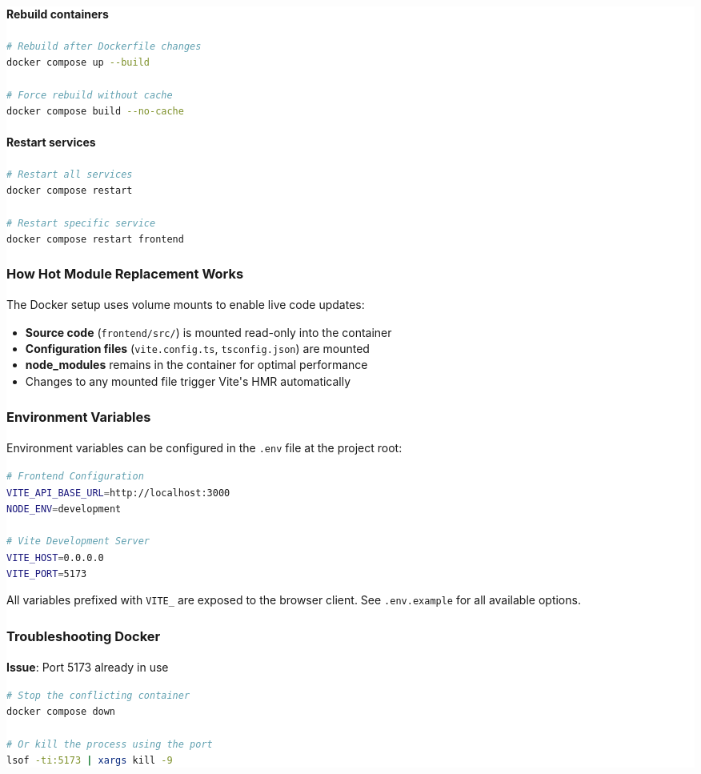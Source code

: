 #### Rebuild containers

```bash
# Rebuild after Dockerfile changes
docker compose up --build

# Force rebuild without cache
docker compose build --no-cache
```

#### Restart services

```bash
# Restart all services
docker compose restart

# Restart specific service
docker compose restart frontend
```

### How Hot Module Replacement Works

The Docker setup uses volume mounts to enable live code updates:

- **Source code** (`frontend/src/`) is mounted read-only into the container
- **Configuration files** (`vite.config.ts`, `tsconfig.json`) are mounted
- **node_modules** remains in the container for optimal performance
- Changes to any mounted file trigger Vite's HMR automatically

### Environment Variables

Environment variables can be configured in the `.env` file at the project root:

```bash
# Frontend Configuration
VITE_API_BASE_URL=http://localhost:3000
NODE_ENV=development

# Vite Development Server
VITE_HOST=0.0.0.0
VITE_PORT=5173
```

All variables prefixed with `VITE_` are exposed to the browser client. See `.env.example` for all available options.

### Troubleshooting Docker

**Issue**: Port 5173 already in use

```bash
# Stop the conflicting container
docker compose down

# Or kill the process using the port
lsof -ti:5173 | xargs kill -9
```
